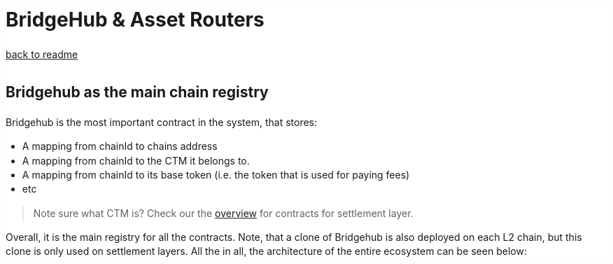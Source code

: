 # BridgeHub & Asset Routers

[back to readme](../../README.md)

## Bridgehub as the main chain registry

Bridgehub is the most important contract in the system, that stores:

- A mapping from chainId to chains address
- A mapping from chainId to the CTM it belongs to.
- A mapping from chainId to its base token (i.e. the token that is used for paying fees)
- etc

> Note sure what CTM is? Check our the [overview](../../settlement_contracts/zkchain_basics.md) for contracts for settlement layer.

Overall, it is the main registry for all the contracts. Note, that a clone of Bridgehub is also deployed on each L2 chain, but this clone is only used on settlement layers. All the in all, the architecture of the entire ecosystem can be seen below:
